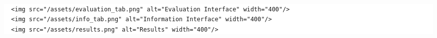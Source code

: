       <img src="/assets/evaluation_tab.png" alt="Evaluation Interface" width="400"/>
      <img src="/assets/info_tab.png" alt="Information Interface" width="400"/>
      <img src="/assets/results.png" alt="Results" width="400"/>